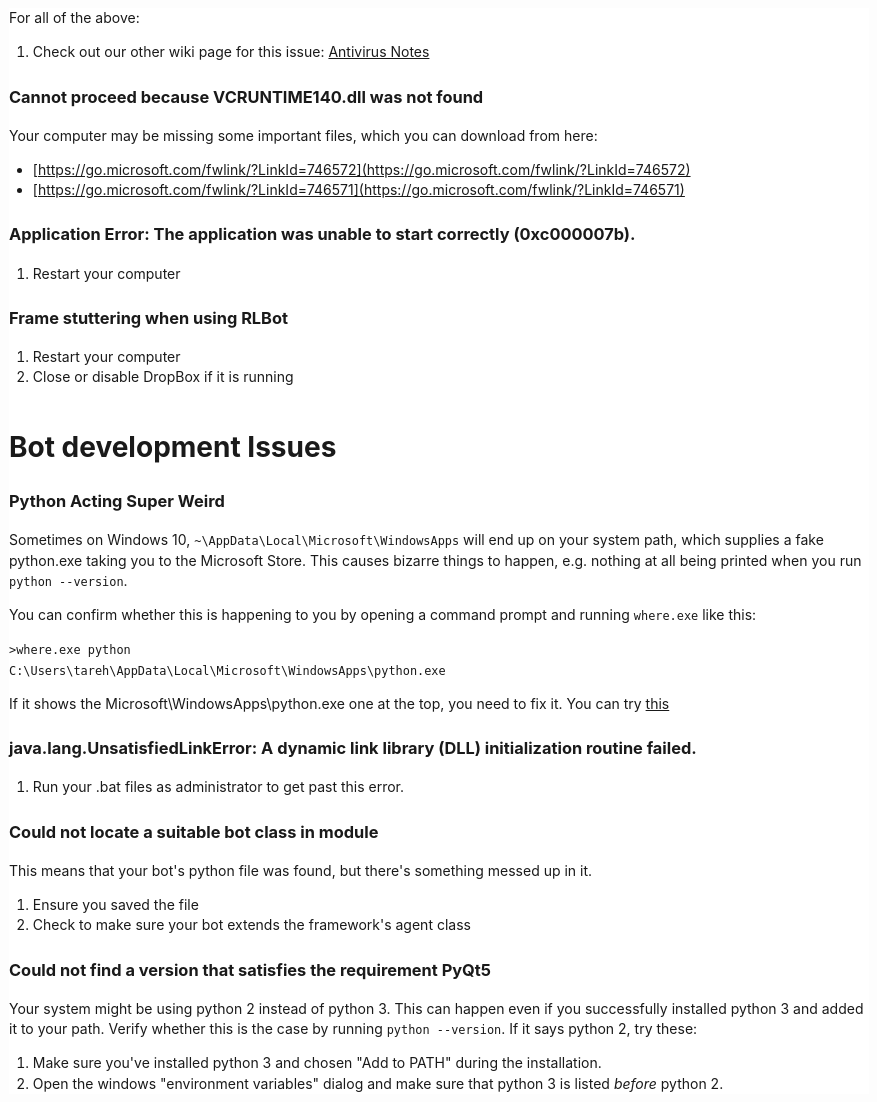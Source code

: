 For all of the above:
1. Check out our other wiki page for this issue: [Antivirus Notes](/troubleshooting/antivirus-notes)


### Cannot proceed because VCRUNTIME140.dll was not found
Your computer may be missing some important files, which you can download from here:

- [https://go.microsoft.com/fwlink/?LinkId=746572](https://go.microsoft.com/fwlink/?LinkId=746572)
- [https://go.microsoft.com/fwlink/?LinkId=746571](https://go.microsoft.com/fwlink/?LinkId=746571)


### Application Error: The application was unable to start correctly (0xc000007b).
1. Restart your computer


### Frame stuttering when using RLBot
1. Restart your computer
2. Close or disable DropBox if it is running


# Bot development Issues
### Python Acting Super Weird
Sometimes on Windows 10, `~\AppData\Local\Microsoft\WindowsApps` will end up on your system path, which supplies a fake python.exe taking you to the Microsoft Store. This causes bizarre things to happen, e.g. nothing at all being printed when you run `python --version`. 

You can confirm whether this is happening to you by opening a command prompt and running `where.exe` like this:

```
>where.exe python
C:\Users\tareh\AppData\Local\Microsoft\WindowsApps\python.exe
```

If it shows the Microsoft\WindowsApps\python.exe one at the top, you need to fix it. You can try [this](https://superuser.com/questions/1437590/typing-python-on-windows-10-version-1903-command-prompt-opens-microsoft-store)


### java.lang.UnsatisfiedLinkError: A dynamic link library (DLL) initialization routine failed.
1. Run your .bat files as administrator to get past this error.


### Could not locate a suitable bot class in module
This means that your bot's python file was found, but there's something messed up in it.
1. Ensure you saved the file
2. Check to make sure your bot extends the framework's agent class


### Could not find a version that satisfies the requirement PyQt5
Your system might be using python 2 instead of python 3. This can happen even if you successfully installed python 3 and added it to your path. Verify whether this is the case by running `python --version`. If it says python 2, try these:
1. Make sure you've installed python 3 and chosen "Add to PATH" during the installation.
1. Open the windows "environment variables" dialog and make sure that python 3 is listed *before* python 2.
